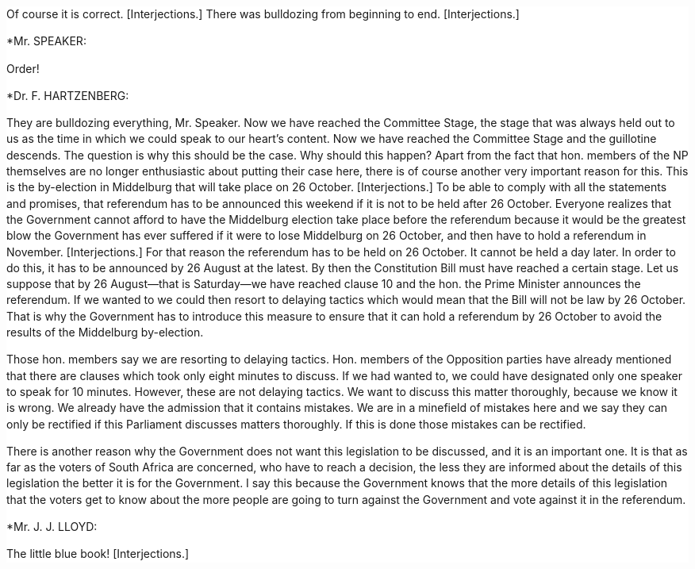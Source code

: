 <p>Of course it is correct. [Interjections.] There was bulldozing from beginning to end. [Interjections.]</p>

</speech>

<speech by="#speaker">

<from>*Mr. <person refersTo="hansard_za">SPEAKER</person>:</from>

<p>Order!</p>

</speech>

<speech by="#hartzenberg">

<from>*Dr. <person refersTo="hansard_za">F. HARTZENBERG</person>:</from>

<p>They are bulldozing everything, Mr. Speaker. Now we have reached the Committee Stage, the stage that was always held out to us as the time in which we could speak to our heart&#x2019;s content. Now we have reached the Committee Stage and the guillotine descends. The question is why this should be the case. Why should this happen? Apart from the fact that hon. members of the NP themselves are no longer enthusiastic about putting their case here, there is of course another very important reason for this. This is the by-election in Middelburg that will take place on 26 October. [Interjections.] To be able to comply with all the statements and promises, that referendum has to be announced this weekend if it is not to be held after 26 October. Everyone realizes that the Government cannot afford to have the Middelburg election take place before the referendum because it would be the greatest blow the Government has ever suffered if it were to lose Middelburg on 26 October, and then have to hold a referendum in November. [Interjections.] For that reason the referendum has to be held on 26 October. It cannot be held a day later. In order to do this, it has to be announced by 26 August at the latest. By then the Constitution Bill must have reached a certain stage. Let us suppose that by 26 August&#x2014;that is Saturday&#x2014;we have reached clause 10 and the hon. the Prime Minister announces the referendum. If we wanted to we could then resort to delaying tactics which would mean that the Bill will not be law by 26 October. That is why the Government has to introduce this measure to ensure that it can hold a referendum by 26 October to avoid the results of the Middelburg by-election.</p>

<p>Those hon. members say we are resorting to delaying tactics. Hon. members of the Opposition parties have already mentioned that there are clauses which took only eight minutes to discuss. If we had wanted to, we could have designated only one speaker to speak for 10 minutes. However, these are not delaying tactics. We want to discuss this matter thoroughly, because we know it is wrong. We already have the admission that it contains mistakes. We are in a minefield of mistakes here and we say they can only be rectified if this Parliament discusses matters <span class="col_11915-11916" refersTo="page_0846"/>thoroughly. If this is done those mistakes can be rectified.</p>

<p>There is another reason why the Government does not want this legislation to be discussed, and it is an important one. It is that as far as the voters of South Africa are concerned, who have to reach a decision, the less they are informed about the details of this legislation the better it is for the Government. I say this because the Government knows that the more details of this legislation that the voters get to know about the more people are going to turn against the Government and vote against it in the referendum.</p>

</speech>

<speech by="#lloyd">

<from>*Mr. <person refersTo="hansard_za">J. J. LLOYD</person>:</from>

<p>The little blue book! [Interjections.]</p>

</speech>

<speech by="#hartzenberg">

